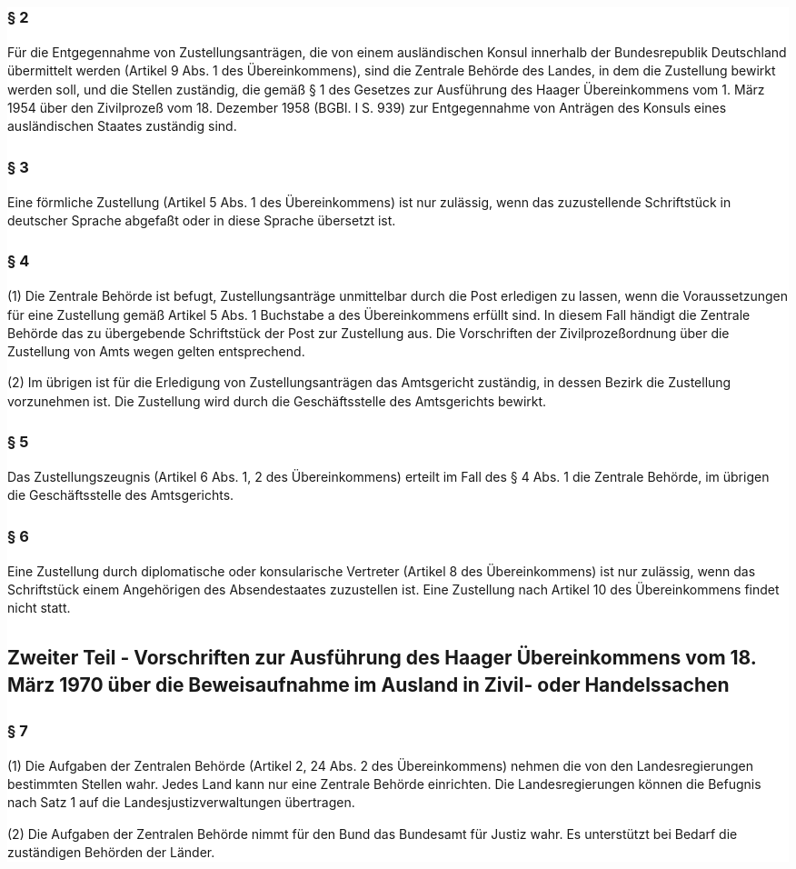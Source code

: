 ### § 2

Für die Entgegennahme von Zustellungsanträgen, die von einem ausländischen Konsul innerhalb der Bundesrepublik Deutschland übermittelt werden (Artikel 9 Abs. 1 des Übereinkommens), sind die Zentrale Behörde des Landes, in dem die Zustellung bewirkt werden soll, und die Stellen zuständig, die gemäß § 1 des Gesetzes zur Ausführung des Haager Übereinkommens vom 1. März 1954 über den Zivilprozeß vom 18. Dezember 1958 (BGBl. I S. 939) zur Entgegennahme von Anträgen des Konsuls eines ausländischen Staates zuständig sind.


### § 3

Eine förmliche Zustellung (Artikel 5 Abs. 1 des Übereinkommens) ist nur zulässig, wenn das zuzustellende Schriftstück in deutscher Sprache abgefaßt oder in diese Sprache übersetzt ist.


### § 4

(1) Die Zentrale Behörde ist befugt, Zustellungsanträge unmittelbar durch die Post erledigen zu lassen, wenn die Voraussetzungen für eine Zustellung gemäß Artikel 5 Abs. 1 Buchstabe a des Übereinkommens erfüllt sind. In diesem Fall händigt die Zentrale Behörde das zu übergebende Schriftstück der Post zur Zustellung aus. Die Vorschriften der Zivilprozeßordnung über die Zustellung von Amts wegen gelten entsprechend.

(2) Im übrigen ist für die Erledigung von Zustellungsanträgen das Amtsgericht zuständig, in dessen Bezirk die Zustellung vorzunehmen ist. Die Zustellung wird durch die Geschäftsstelle des Amtsgerichts bewirkt.


### § 5

Das Zustellungszeugnis (Artikel 6 Abs. 1, 2 des Übereinkommens) erteilt im Fall des § 4 Abs. 1 die Zentrale Behörde, im übrigen die Geschäftsstelle des Amtsgerichts.


### § 6

Eine Zustellung durch diplomatische oder konsularische Vertreter (Artikel 8 des Übereinkommens) ist nur zulässig, wenn das Schriftstück einem Angehörigen des Absendestaates zuzustellen ist. Eine Zustellung nach Artikel 10 des Übereinkommens findet nicht statt.


## Zweiter Teil - Vorschriften zur Ausführung des Haager Übereinkommens vom 18. März 1970 über die Beweisaufnahme im Ausland in Zivil- oder Handelssachen



### § 7

(1) Die Aufgaben der Zentralen Behörde (Artikel 2, 24 Abs. 2 des Übereinkommens) nehmen die von den Landesregierungen bestimmten Stellen wahr. Jedes Land kann nur eine Zentrale Behörde einrichten. Die Landesregierungen können die Befugnis nach Satz 1 auf die Landesjustizverwaltungen übertragen.

(2) Die Aufgaben der Zentralen Behörde nimmt für den Bund das Bundesamt für Justiz wahr. Es unterstützt bei Bedarf die zuständigen Behörden der Länder.
